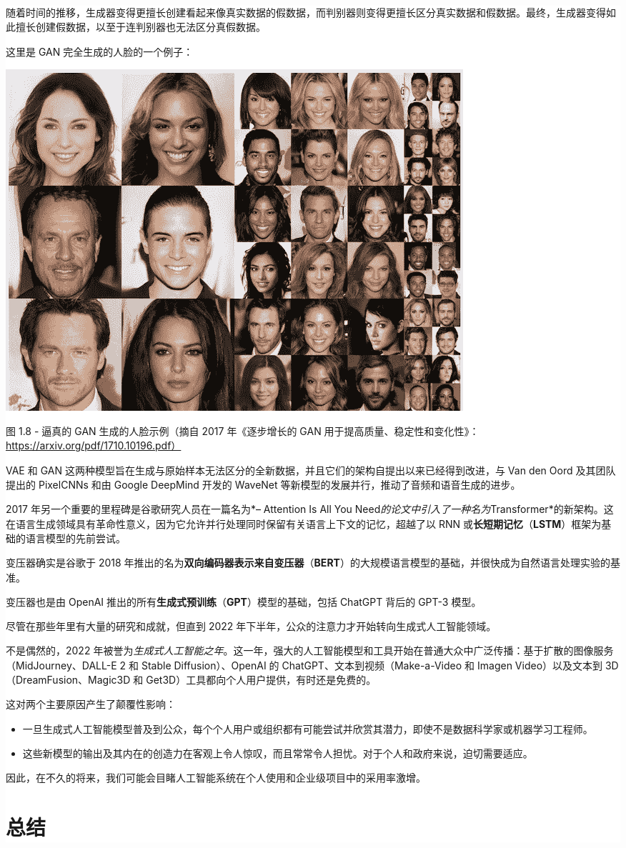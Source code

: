 随着时间的推移，生成器变得更擅长创建看起来像真实数据的假数据，而判别器则变得更擅长区分真实数据和假数据。最终，生成器变得如此擅长创建假数据，以至于连判别器也无法区分真假数据。

这里是 GAN 完全生成的人脸的一个例子：

![图 1.8 - 逼真的 GAN 生成的人脸示例（摘自 2017 年《逐步增长的 GAN 用于提高质量、稳定性和变化性》：https://arxiv.org/pdf/1710.10196.pdf)](img/Figure_1.8_B19904.jpg)

图 1.8 - 逼真的 GAN 生成的人脸示例（摘自 2017 年《逐步增长的 GAN 用于提高质量、稳定性和变化性》：https://arxiv.org/pdf/1710.10196.pdf）

VAE 和 GAN 这两种模型旨在生成与原始样本无法区分的全新数据，并且它们的架构自提出以来已经得到改进，与 Van den Oord 及其团队提出的 PixelCNNs 和由 Google DeepMind 开发的 WaveNet 等新模型的发展并行，推动了音频和语音生成的进步。

2017 年另一个重要的里程碑是谷歌研究人员在一篇名为*– Attention Is All You Need*的论文中引入了一种名为*Transformer*的新架构。这在语言生成领域具有革命性意义，因为它允许并行处理同时保留有关语言上下文的记忆，超越了以 RNN 或**长短期记忆**（**LSTM**）框架为基础的语言模型的先前尝试。

变压器确实是谷歌于 2018 年推出的名为**双向编码器表示来自变压器**（**BERT**）的大规模语言模型的基础，并很快成为自然语言处理实验的基准。

变压器也是由 OpenAI 推出的所有**生成式预训练**（**GPT**）模型的基础，包括 ChatGPT 背后的 GPT-3 模型。

尽管在那些年里有大量的研究和成就，但直到 2022 年下半年，公众的注意力才开始转向生成式人工智能领域。

不是偶然的，2022 年被誉为*生成式人工智能之年*。这一年，强大的人工智能模型和工具开始在普通大众中广泛传播：基于扩散的图像服务（MidJourney、DALL-E 2 和 Stable Diffusion）、OpenAI 的 ChatGPT、文本到视频（Make-a-Video 和 Imagen Video）以及文本到 3D（DreamFusion、Magic3D 和 Get3D）工具都向个人用户提供，有时还是免费的。

这对两个主要原因产生了颠覆性影响：

+   一旦生成式人工智能模型普及到公众，每个个人用户或组织都有可能尝试并欣赏其潜力，即使不是数据科学家或机器学习工程师。

+   这些新模型的输出及其内在的创造力在客观上令人惊叹，而且常常令人担忧。对于个人和政府来说，迫切需要适应。

因此，在不久的将来，我们可能会目睹人工智能系统在个人使用和企业级项目中的采用率激增。

# 总结
